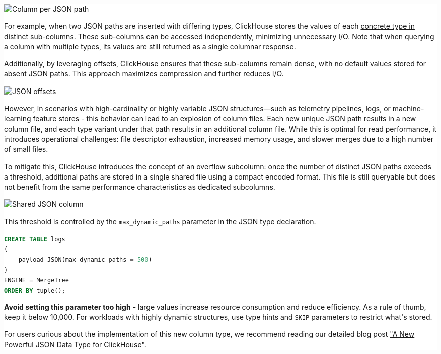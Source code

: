 <Image img={json_column_per_type} size="md" alt="Column per JSON path" />

For example, when two JSON paths are inserted with differing types, ClickHouse stores the values of each [concrete type in distinct sub-columns](https://clickhouse.com/blog/a-new-powerful-json-data-type-for-clickhouse#storage-extension-for-dynamically-changing-data). These sub-columns can be accessed independently, minimizing unnecessary I/O. Note that when querying a column with multiple types, its values are still returned as a single columnar response.

Additionally, by leveraging offsets, ClickHouse ensures that these sub-columns remain dense, with no default values stored for absent JSON paths. This approach maximizes compression and further reduces I/O.

<Image img={json_offsets} size="md" alt="JSON offsets" />

However, in scenarios with high-cardinality or highly variable JSON structures—such as telemetry pipelines, logs, or machine-learning feature stores - this behavior can lead to an explosion of column files. Each new unique JSON path results in a new column file, and each type variant under that path results in an additional column file. While this is optimal for read performance, it introduces operational challenges: file descriptor exhaustion, increased memory usage, and slower merges due to a high number of small files.

To mitigate this, ClickHouse introduces the concept of an overflow subcolumn: once the number of distinct JSON paths exceeds a threshold, additional paths are stored in a single shared file using a compact encoded format. This file is still queryable but does not benefit from the same performance characteristics as dedicated subcolumns.

<Image img={shared_json_column} size="md" alt="Shared JSON column" />

This threshold is controlled by the [`max_dynamic_paths`](/sql-reference/data-types/newjson#reaching-the-limit-of-dynamic-paths-inside-json) parameter in the JSON type declaration.

```sql
CREATE TABLE logs
(
    payload JSON(max_dynamic_paths = 500)
)
ENGINE = MergeTree
ORDER BY tuple();
```

**Avoid setting this parameter too high** - large values increase resource consumption and reduce efficiency. As a rule of thumb, keep it below 10,000.  For workloads with highly dynamic structures, use type hints and `SKIP` parameters to restrict what's stored.

For users curious about the implementation of this new column type, we recommend reading our detailed blog post ["A New Powerful JSON Data Type for ClickHouse"](https://clickhouse.com/blog/a-new-powerful-json-data-type-for-clickhouse).
